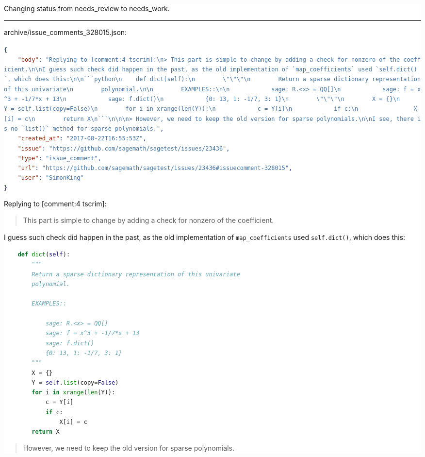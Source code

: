 Changing status from needs_review to needs_work.



---

archive/issue_comments_328015.json:
```json
{
    "body": "Replying to [comment:4 tscrim]:\n> This part is simple to change by adding a check for nonzero of the coefficient.\n\nI guess such check did happen in the past, as the old implementation of `map_coefficients` used `self.dict()`, which does this:\n\n```python\n    def dict(self):\n        \"\"\"\n        Return a sparse dictionary representation of this univariate\n        polynomial.\n\n        EXAMPLES::\n\n            sage: R.<x> = QQ[]\n            sage: f = x^3 + -1/7*x + 13\n            sage: f.dict()\n            {0: 13, 1: -1/7, 3: 1}\n        \"\"\"\n        X = {}\n        Y = self.list(copy=False)\n        for i in xrange(len(Y)):\n            c = Y[i]\n            if c:\n                X[i] = c\n        return X\n```\n\n\n> However, we need to keep the old version for sparse polynomials.\n\nI see, there is no `list()` method for sparse polynomials.",
    "created_at": "2017-08-22T16:55:53Z",
    "issue": "https://github.com/sagemath/sagetest/issues/23436",
    "type": "issue_comment",
    "url": "https://github.com/sagemath/sagetest/issues/23436#issuecomment-328015",
    "user": "SimonKing"
}
```

Replying to [comment:4 tscrim]:
> This part is simple to change by adding a check for nonzero of the coefficient.

I guess such check did happen in the past, as the old implementation of `map_coefficients` used `self.dict()`, which does this:

```python
    def dict(self):
        """
        Return a sparse dictionary representation of this univariate
        polynomial.

        EXAMPLES::

            sage: R.<x> = QQ[]
            sage: f = x^3 + -1/7*x + 13
            sage: f.dict()
            {0: 13, 1: -1/7, 3: 1}
        """
        X = {}
        Y = self.list(copy=False)
        for i in xrange(len(Y)):
            c = Y[i]
            if c:
                X[i] = c
        return X
```


> However, we need to keep the old version for sparse polynomials.
